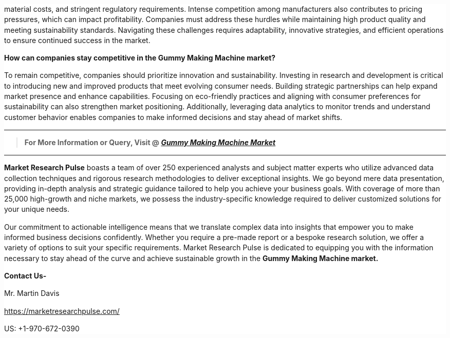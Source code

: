 material costs, and stringent regulatory requirements. Intense competition among manufacturers also contributes to pricing pressures, which can impact profitability. Companies must address these hurdles while maintaining high product quality and meeting sustainability standards. Navigating these challenges requires adaptability, innovative strategies, and efficient operations to ensure continued success in the market.</p><p><strong>How can companies stay competitive in the Gummy Making Machine market?</strong></p><p>To remain competitive, companies should prioritize innovation and sustainability. Investing in research and development is critical to introducing new and improved products that meet evolving consumer needs. Building strategic partnerships can help expand market presence and enhance capabilities. Focusing on eco-friendly practices and aligning with consumer preferences for sustainability can also strengthen market positioning. Additionally, leveraging data analytics to monitor trends and understand customer behavior enables companies to make informed decisions and stay ahead of market shifts.</p><hr /><blockquote><p><strong>For More Information or Query, Visit @&nbsp;<em><a href="https://marketresearchpulse.com/report/37502/gummy-making-machine-market?utm_source=Linkedin&utm_medium=0110">Gummy Making Machine Market</a></em></strong></p></blockquote><hr /><p><strong>Market Research Pulse</strong> boasts a team of over 250 experienced analysts and subject matter experts who utilize advanced data collection techniques and rigorous research methodologies to deliver exceptional insights. We go beyond mere data presentation, providing in-depth analysis and strategic guidance tailored to help you achieve your business goals. With coverage of more than 25,000 high-growth and niche markets, we possess the industry-specific knowledge required to deliver customized solutions for your unique needs.</p><p>Our commitment to actionable intelligence means that we translate complex data into insights that empower you to make informed business decisions confidently. Whether you require a pre-made report or a bespoke research solution, we offer a variety of options to suit your specific requirements. Market Research Pulse is dedicated to equipping you with the information necessary to stay ahead of the curve and achieve sustainable growth in the <strong>Gummy Making Machine market.</strong></p><p><strong>Contact Us-</strong></p><p>Mr. Martin Davis</p><p>https://marketresearchpulse.com/</p><p>US: +1-970-672-0390</p>